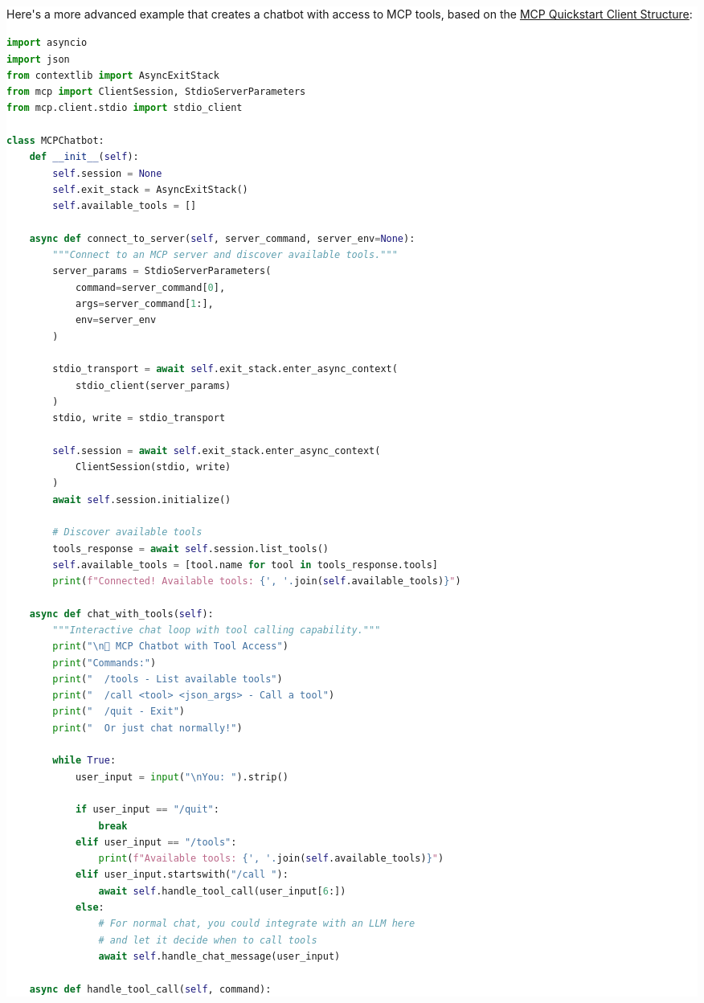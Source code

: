 Here's a more advanced example that creates a chatbot with access to MCP tools, based on the [MCP Quickstart Client Structure](https://modelcontextprotocol.io/quickstart/client#basic-client-structure):

```python
import asyncio
import json
from contextlib import AsyncExitStack
from mcp import ClientSession, StdioServerParameters
from mcp.client.stdio import stdio_client

class MCPChatbot:
    def __init__(self):
        self.session = None
        self.exit_stack = AsyncExitStack()
        self.available_tools = []
    
    async def connect_to_server(self, server_command, server_env=None):
        """Connect to an MCP server and discover available tools."""
        server_params = StdioServerParameters(
            command=server_command[0],
            args=server_command[1:],
            env=server_env
        )
        
        stdio_transport = await self.exit_stack.enter_async_context(
            stdio_client(server_params)
        )
        stdio, write = stdio_transport
        
        self.session = await self.exit_stack.enter_async_context(
            ClientSession(stdio, write)
        )
        await self.session.initialize()
        
        # Discover available tools
        tools_response = await self.session.list_tools()
        self.available_tools = [tool.name for tool in tools_response.tools]
        print(f"Connected! Available tools: {', '.join(self.available_tools)}")
    
    async def chat_with_tools(self):
        """Interactive chat loop with tool calling capability."""
        print("\n🤖 MCP Chatbot with Tool Access")
        print("Commands:")
        print("  /tools - List available tools")
        print("  /call <tool> <json_args> - Call a tool")
        print("  /quit - Exit")
        print("  Or just chat normally!")
        
        while True:
            user_input = input("\nYou: ").strip()
            
            if user_input == "/quit":
                break
            elif user_input == "/tools":
                print(f"Available tools: {', '.join(self.available_tools)}")
            elif user_input.startswith("/call "):
                await self.handle_tool_call(user_input[6:])
            else:
                # For normal chat, you could integrate with an LLM here
                # and let it decide when to call tools
                await self.handle_chat_message(user_input)
    
    async def handle_tool_call(self, command):
```